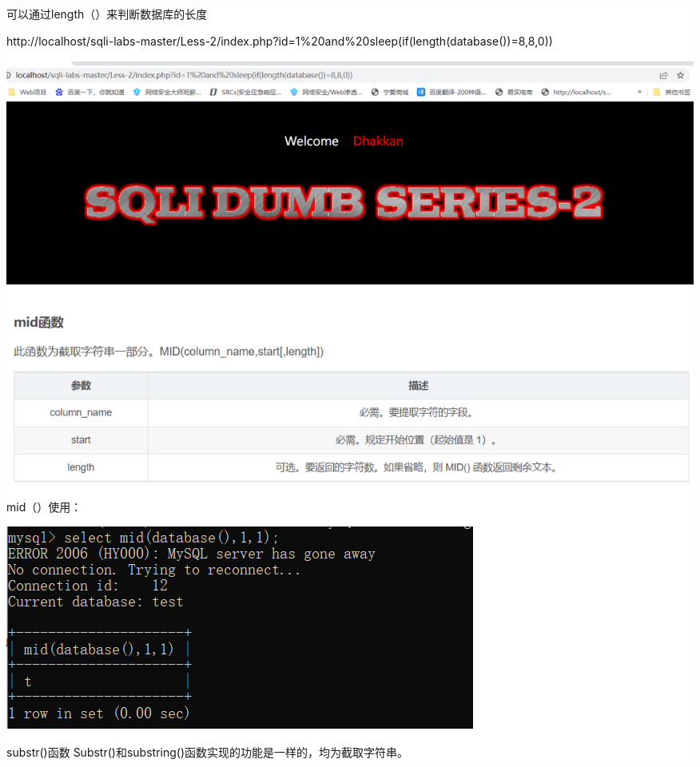 可以通过length（）来判断数据库的长度

http://localhost/sqli-labs-master/Less-2/index.php?id=1%20and%20sleep(if(length(database())=8,8,0))

![length（）](./assets/20250210/f5be58ae184b4be5b271c90f8eafb751.png)

![mid](./assets/20250210/f11f945ce7a74865a4ae5884db5ff27e.png)

mid（）使用：

![mid（）使用](./assets/20250210/6bad82eb04584b8e95011bf4df2e02b7.png)

substr()函数
Substr()和substring()函数实现的功能是一样的，均为截取字符串。
